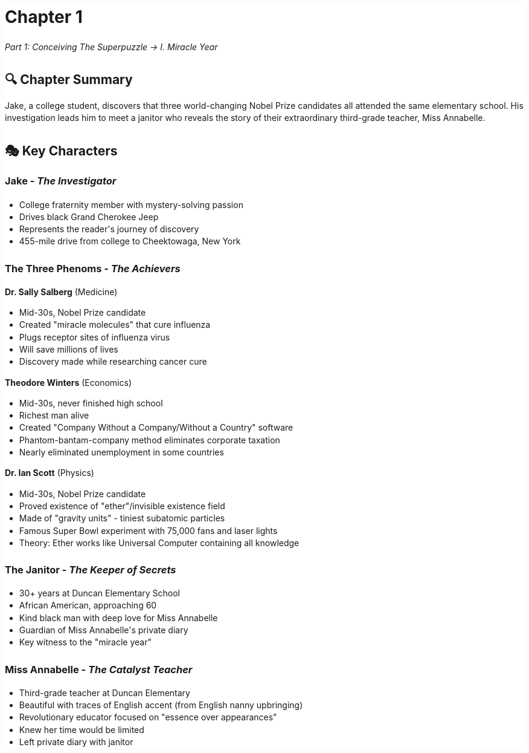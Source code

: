 # Chapter 1
*Part 1: Conceiving The Superpuzzle → I. Miracle Year*

## 🔍 Chapter Summary
Jake, a college student, discovers that three world-changing Nobel Prize candidates all attended the same elementary school. His investigation leads him to meet a janitor who reveals the story of their extraordinary third-grade teacher, Miss Annabelle.

## 🎭 Key Characters

### Jake - *The Investigator*
- College fraternity member with mystery-solving passion
- Drives black Grand Cherokee Jeep  
- Represents the reader's journey of discovery
- 455-mile drive from college to Cheektowaga, New York

### The Three Phenoms - *The Achievers*
**Dr. Sally Salberg** (Medicine)
- Mid-30s, Nobel Prize candidate
- Created "miracle molecules" that cure influenza
- Plugs receptor sites of influenza virus
- Will save millions of lives
- Discovery made while researching cancer cure

**Theodore Winters** (Economics)  
- Mid-30s, never finished high school
- Richest man alive
- Created "Company Without a Company/Without a Country" software
- Phantom-bantam-company method eliminates corporate taxation
- Nearly eliminated unemployment in some countries

**Dr. Ian Scott** (Physics)
- Mid-30s, Nobel Prize candidate  
- Proved existence of "ether"/invisible existence field
- Made of "gravity units" - tiniest subatomic particles
- Famous Super Bowl experiment with 75,000 fans and laser lights
- Theory: Ether works like Universal Computer containing all knowledge

### The Janitor - *The Keeper of Secrets*
- 30+ years at Duncan Elementary School
- African American, approaching 60
- Kind black man with deep love for Miss Annabelle
- Guardian of Miss Annabelle's private diary
- Key witness to the "miracle year"

### Miss Annabelle - *The Catalyst Teacher*
- Third-grade teacher at Duncan Elementary
- Beautiful with traces of English accent (from English nanny upbringing)
- Revolutionary educator focused on "essence over appearances"
- Knew her time would be limited
- Left private diary with janitor
